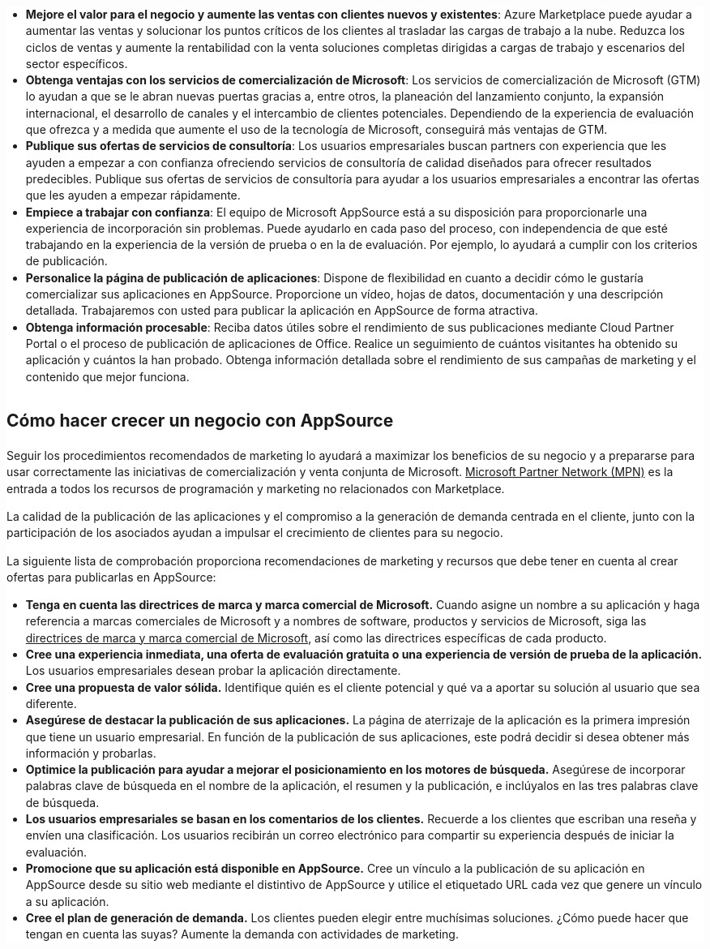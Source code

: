 *   **Mejore el valor para el negocio y aumente las ventas con clientes nuevos y existentes**: Azure Marketplace puede ayudar a aumentar las ventas y solucionar los puntos críticos de los clientes al trasladar las cargas de trabajo a la nube. Reduzca los ciclos de ventas y aumente la rentabilidad con la venta soluciones completas dirigidas a cargas de trabajo y escenarios del sector específicos. 
*   **Obtenga ventajas con los servicios de comercialización de Microsoft**: Los servicios de comercialización de Microsoft (GTM) lo ayudan a que se le abran nuevas puertas gracias a, entre otros, la planeación del lanzamiento conjunto, la expansión internacional, el desarrollo de canales y el intercambio de clientes potenciales. Dependiendo de la experiencia de evaluación que ofrezca y a medida que aumente el uso de la tecnología de Microsoft, conseguirá más ventajas de GTM.
*   **Publique sus ofertas de servicios de consultoría**: Los usuarios empresariales buscan partners con experiencia que les ayuden a empezar a con confianza ofreciendo servicios de consultoría de calidad diseñados para ofrecer resultados predecibles. Publique sus ofertas de servicios de consultoría para ayudar a los usuarios empresariales a encontrar las ofertas que les ayuden a empezar rápidamente.
*   **Empiece a trabajar con confianza**: El equipo de Microsoft AppSource está a su disposición para proporcionarle una experiencia de incorporación sin problemas. Puede ayudarlo en cada paso del proceso, con independencia de que esté trabajando en la experiencia de la versión de prueba o en la de evaluación. Por ejemplo, lo ayudará a cumplir con los criterios de publicación.
*   **Personalice la página de publicación de aplicaciones**: Dispone de flexibilidad en cuanto a decidir cómo le gustaría comercializar sus aplicaciones en AppSource. Proporcione un vídeo, hojas de datos, documentación y una descripción detallada. Trabajaremos con usted para publicar la aplicación en AppSource de forma atractiva.
*   **Obtenga información procesable**: Reciba datos útiles sobre el rendimiento de sus publicaciones mediante Cloud Partner Portal o el proceso de publicación de aplicaciones de Office. Realice un seguimiento de cuántos visitantes ha obtenido su aplicación y cuántos la han probado. Obtenga información detallada sobre el rendimiento de sus campañas de marketing y el contenido que mejor funciona.

## <a name="how-to-grow-your-business-with-appsource"></a>Cómo hacer crecer un negocio con AppSource
Seguir los procedimientos recomendados de marketing lo ayudará a maximizar los beneficios de su negocio y a prepararse para usar correctamente las iniciativas de comercialización y venta conjunta de Microsoft. [Microsoft Partner Network (MPN)](https://partner.microsoft.com/en-us/membership) es la entrada a todos los recursos de programación y marketing no relacionados con Marketplace. 

La calidad de la publicación de las aplicaciones y el compromiso a la generación de demanda centrada en el cliente, junto con la participación de los asociados ayudan a impulsar el crecimiento de clientes para su negocio. 

La siguiente lista de comprobación proporciona recomendaciones de marketing y recursos que debe tener en cuenta al crear ofertas para publicarlas en AppSource:
* **Tenga en cuenta las directrices de marca y marca comercial de Microsoft.** Cuando asigne un nombre a su aplicación y haga referencia a marcas comerciales de Microsoft y a nombres de software, productos y servicios de Microsoft, siga las [directrices de marca y marca comercial de Microsoft](https://www.microsoft.com/legal/intellectualproperty/trademarks/usage/general.aspx), así como las directrices específicas de cada producto. 
* **Cree una experiencia inmediata, una oferta de evaluación gratuita o una experiencia de versión de prueba de la aplicación.** Los usuarios empresariales desean probar la aplicación directamente. 
* **Cree una propuesta de valor sólida.** Identifique quién es el cliente potencial y qué va a aportar su solución al usuario que sea diferente.
* **Asegúrese de destacar la publicación de sus aplicaciones.** La página de aterrizaje de la aplicación es la primera impresión que tiene un usuario empresarial. En función de la publicación de sus aplicaciones, este podrá decidir si desea obtener más información y probarlas. 
* **Optimice la publicación para ayudar a mejorar el posicionamiento en los motores de búsqueda.** Asegúrese de incorporar palabras clave de búsqueda en el nombre de la aplicación, el resumen y la publicación, e inclúyalos en las tres palabras clave de búsqueda.
* **Los usuarios empresariales se basan en los comentarios de los clientes.** Recuerde a los clientes que escriban una reseña y envíen una clasificación. Los usuarios recibirán un correo electrónico para compartir su experiencia después de iniciar la evaluación.
* **Promocione que su aplicación está disponible en AppSource.** Cree un vínculo a la publicación de su aplicación en AppSource desde su sitio web mediante el distintivo de AppSource y utilice el etiquetado URL cada vez que genere un vínculo a su aplicación.
* **Cree el plan de generación de demanda.** Los clientes pueden elegir entre muchísimas soluciones. ¿Cómo puede hacer que tengan en cuenta las suyas? Aumente la demanda con actividades de marketing.